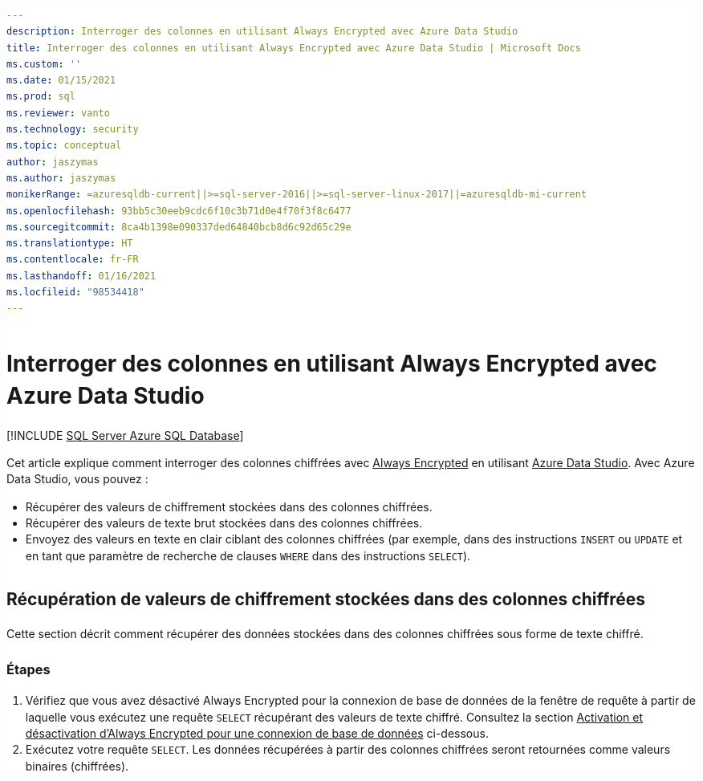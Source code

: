 ```yaml
---
description: Interroger des colonnes en utilisant Always Encrypted avec Azure Data Studio
title: Interroger des colonnes en utilisant Always Encrypted avec Azure Data Studio | Microsoft Docs
ms.custom: ''
ms.date: 01/15/2021
ms.prod: sql
ms.reviewer: vanto
ms.technology: security
ms.topic: conceptual
author: jaszymas
ms.author: jaszymas
monikerRange: =azuresqldb-current||>=sql-server-2016||>=sql-server-linux-2017||=azuresqldb-mi-current
ms.openlocfilehash: 93bb5c30eeb9cdc6f10c3b71d0e4f70f3f8c6477
ms.sourcegitcommit: 8ca4b1398e090337ded64840bcb8d6c92d65c29e
ms.translationtype: HT
ms.contentlocale: fr-FR
ms.lasthandoff: 01/16/2021
ms.locfileid: "98534418"
---
```

# <a name="query-columns-using-always-encrypted-with-azure-data-studio"></a>Interroger des colonnes en utilisant Always Encrypted avec Azure Data Studio
[!INCLUDE [SQL Server Azure SQL Database](../../../includes/applies-to-version/sql-asdb.md)]

Cet article explique comment interroger des colonnes chiffrées avec [Always Encrypted](../../../relational-databases/security/encryption/always-encrypted-database-engine.md) en utilisant [Azure Data Studio](../../../azure-data-studio/what-is-azure-data-studio.md). Avec Azure Data Studio, vous pouvez :
- Récupérer des valeurs de chiffrement stockées dans des colonnes chiffrées. 
- Récupérer des valeurs de texte brut stockées dans des colonnes chiffrées.  
- Envoyez des valeurs en texte en clair ciblant des colonnes chiffrées (par exemple, dans des instructions `INSERT` ou `UPDATE` et en tant que paramètre de recherche de clauses `WHERE` dans des instructions `SELECT`). 

## <a name="retrieving-ciphertext-values-stored-in-encrypted-columns"></a>Récupération de valeurs de chiffrement stockées dans des colonnes chiffrées    
Cette section décrit comment récupérer des données stockées dans des colonnes chiffrées sous forme de texte chiffré.

### <a name="steps"></a>Étapes
1. Vérifiez que vous avez désactivé Always Encrypted pour la connexion de base de données de la fenêtre de requête à partir de laquelle vous exécutez une requête `SELECT` récupérant des valeurs de texte chiffré. Consultez la section [Activation et désactivation d’Always Encrypted pour une connexion de base de données](#enabling-and-disabling-always-encrypted-for-a-database-connection) ci-dessous.     
1. Exécutez votre requête `SELECT`. Les données récupérées à partir des colonnes chiffrées seront retournées comme valeurs binaires (chiffrées).   
